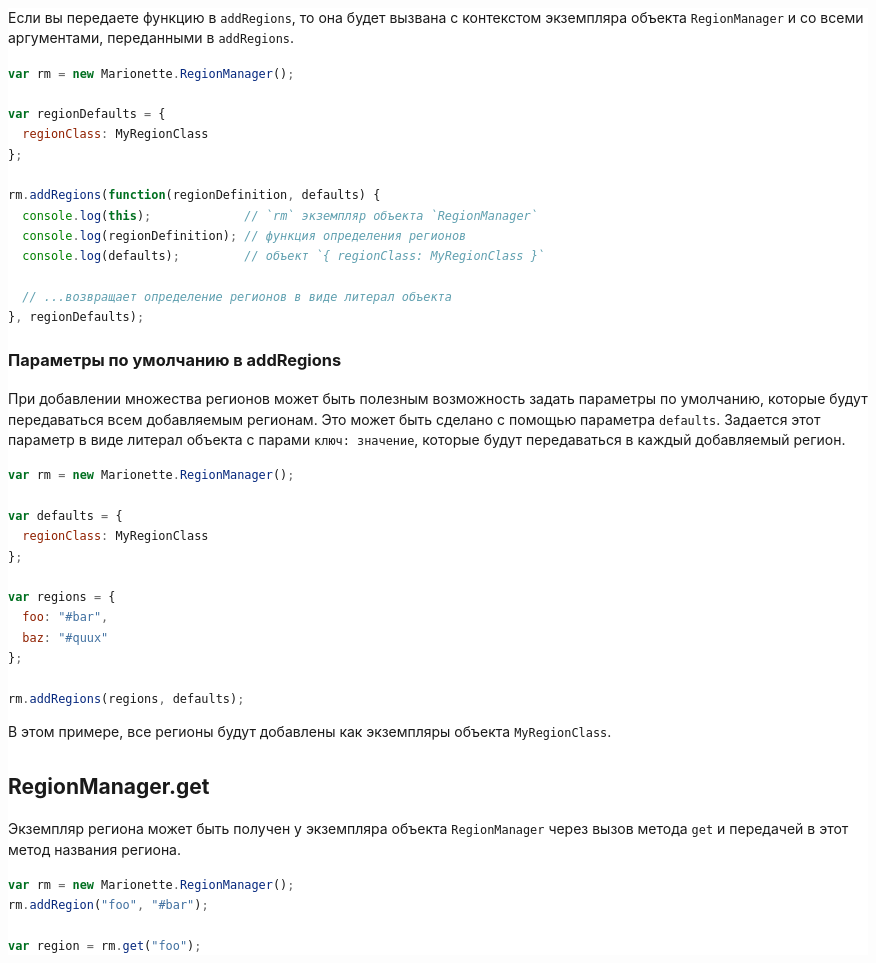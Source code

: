 Если вы передаете функцию в `addRegions`, то она будет вызвана
с контекстом экземпляра объекта `RegionManager` и со всеми аргументами,
переданными в `addRegions`.

```js
var rm = new Marionette.RegionManager();

var regionDefaults = {
  regionClass: MyRegionClass
};

rm.addRegions(function(regionDefinition, defaults) {
  console.log(this);             // `rm` экземпляр объекта `RegionManager`
  console.log(regionDefinition); // функция определения регионов
  console.log(defaults);         // объект `{ regionClass: MyRegionClass }`

  // ...возвращает определение регионов в виде литерал объекта
}, regionDefaults);
```

### Параметры по умолчанию в addRegions

При добавлении множества регионов может быть полезным
возможность задать параметры по умолчанию, которые будут передаваться
всем добавляемым регионам. Это может быть сделано с помощью
параметра `defaults`. Задается этот параметр в виде литерал объекта
с парами `ключ: значение`, которые будут передаваться в каждый добавляемый регион.

```js
var rm = new Marionette.RegionManager();

var defaults = {
  regionClass: MyRegionClass
};

var regions = {
  foo: "#bar",
  baz: "#quux"
};

rm.addRegions(regions, defaults);
```

В этом примере, все регионы будут добавлены как экземпляры объекта `MyRegionClass`.

## RegionManager.get

Экземпляр региона может быть получен у экземпляра объекта `RegionManager`
через вызов метода `get` и передачей в этот метод названия региона.

```js
var rm = new Marionette.RegionManager();
rm.addRegion("foo", "#bar");

var region = rm.get("foo");
```
